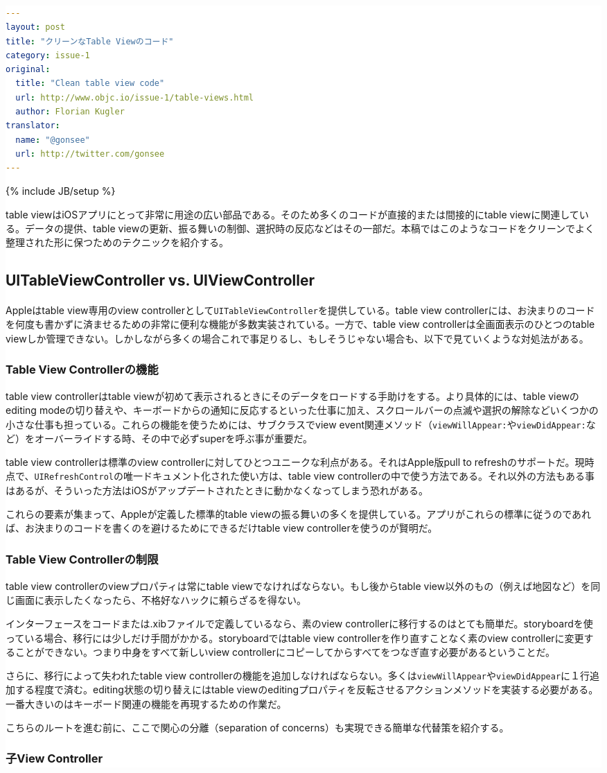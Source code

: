 ```yaml
---
layout: post
title: "クリーンなTable Viewのコード"
category: issue-1
original:
  title: "Clean table view code"
  url: http://www.objc.io/issue-1/table-views.html
  author: Florian Kugler
translator:
  name: "@gonsee"
  url: http://twitter.com/gonsee
---
```

{% include JB/setup %}

table viewはiOSアプリにとって非常に用途の広い部品である。そのため多くのコードが直接的または間接的にtable viewに関連している。データの提供、table viewの更新、振る舞いの制御、選択時の反応などはその一部だ。本稿ではこのようなコードをクリーンでよく整理された形に保つためのテクニックを紹介する。

## UITableViewController vs. UIViewController

Appleはtable view専用のview controllerとして`UITableViewController`を提供している。table view controllerには、お決まりのコードを何度も書かずに済ませるための非常に便利な機能が多数実装されている。一方で、table view controllerは全画面表示のひとつのtable viewしか管理できない。しかしながら多くの場合これで事足りるし、もしそうじゃない場合も、以下で見ていくような対処法がある。

### Table View Controllerの機能

table view controllerはtable viewが初めて表示されるときにそのデータをロードする手助けをする。より具体的には、table viewのediting modeの切り替えや、キーボードからの通知に反応するといった仕事に加え、スクロールバーの点滅や選択の解除などいくつかの小さな仕事も担っている。これらの機能を使うためには、サブクラスでview event関連メソッド（`viewWillAppear:`や`viewDidAppear:`など）をオーバーライドする時、その中で必ずsuperを呼ぶ事が重要だ。

table view controllerは標準のview controllerに対してひとつユニークな利点がある。それはApple版pull to refreshのサポートだ。現時点で、`UIRefreshControl`の唯一ドキュメント化された使い方は、table view controllerの中で使う方法である。それ以外の方法もある事はあるが、そういった方法はiOSがアップデートされたときに動かなくなってしまう恐れがある。

これらの要素が集まって、Appleが定義した標準的table viewの振る舞いの多くを提供している。アプリがこれらの標準に従うのであれば、お決まりのコードを書くのを避けるためにできるだけtable view controllerを使うのが賢明だ。

### Table View Controllerの制限

table view controllerのviewプロパティは常にtable viewでなければならない。もし後からtable view以外のもの（例えば地図など）を同じ画面に表示したくなったら、不格好なハックに頼らざるを得ない。

インターフェースをコードまたは.xibファイルで定義しているなら、素のview controllerに移行するのはとても簡単だ。storyboardを使っている場合、移行には少しだけ手間がかかる。storyboardではtable view controllerを作り直すことなく素のview controllerに変更することができない。つまり中身をすべて新しいview controllerにコピーしてからすべてをつなぎ直す必要があるということだ。

さらに、移行によって失われたtable view controllerの機能を追加しなければならない。多くは`viewWillAppear`や`viewDidAppear`に１行追加する程度で済む。editing状態の切り替えにはtable viewのeditingプロパティを反転させるアクションメソッドを実装する必要がある。一番大きいのはキーボード関連の機能を再現するための作業だ。

こちらのルートを進む前に、ここで関心の分離（separation of concerns）も実現できる簡単な代替策を紹介する。

### 子View Controller
